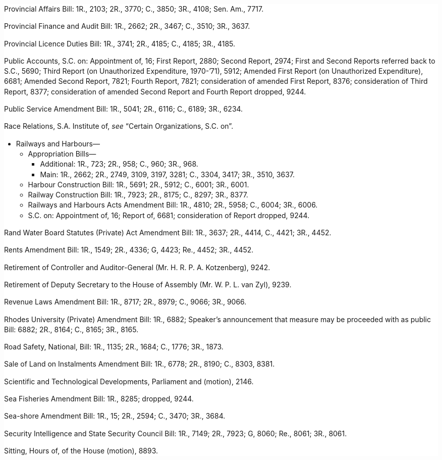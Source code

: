 <p>Provincial Affairs Bill: 1R., 2103; 2R., 3770; C., 3850; 3R., 4108; Sen. Am., 7717.</p>

<p>Provincial Finance and Audit Bill: 1R., 2662; 2R., 3467; C., 3510; 3R., 3637.</p>

<p>Provincial Licence Duties Bill: 1R., 3741; 2R., 4185; C., 4185; 3R., 4185.</p>

<p>Public Accounts, S.C. on: Appointment of, 16; First Report, 2880; Second Report, 2974; First and Second Reports referred back to S.C., 5690; Third Report (on Unauthorized Expenditure, 1970-&#x2019;71), 5912; Amended First Report (on Unauthorized Expenditure), 6681; Amended Second Report, 7821; Fourth Report, 7821; consideration of amended First Report, 8376; consideration of Third Report, 8377; consideration of amended Second Report and Fourth Report dropped, 9244.</p>

<p>Public Service Amendment Bill: 1R., 5041; 2R., 6116; C., 6189; 3R., 6234.</p>

<p>Race Relations, S.A. Institute of, <i>see</i> &#x201C;Certain Organizations, S.C. on&#x201D;.</p>

<ul><li>Railways and Harbours&#x2014;

<ul><li>Appropriation Bills&#x2014;

<ul><li>Additional: 1R., 723; 2R., 958; C., 960; 3R., 968.</li>

<li>Main: 1R., 2662; 2R., 2749, 3109, 3197, 3281; C., 3304, 3417; 3R., 3510, 3637.</li></ul></li>

<li>Harbour Construction Bill: 1R., 5691; 2R., 5912; C., 6001; 3R., 6001.</li>

<li>Railway Construction Bill: 1R., 7923; 2R., 8175; C., 8297; 3R., 8377.</li>

<li>Railways and Harbours Acts Amendment Bill: 1R., 4810; 2R., 5958; C., 6004; 3R., 6006.</li>

<li>S.C. on: Appointment of, 16; Report of, 6681; consideration of Report dropped, 9244.</li></ul></li></ul>

<p>Rand Water Board Statutes (Private) Act Amendment Bill: 1R., 3637; 2R., 4414, C., 4421; 3R., 4452.</p>

<p><span class="col_xv" refersTo="page_0017"/>Rents Amendment Bill: 1R., 1549; 2R., 4336; G, 4423; Re., 4452; 3R., 4452.</p>

<p>Retirement of Controller and Auditor-General (Mr. H. R. P. A. Kotzenberg), 9242.</p>

<p>Retirement of Deputy Secretary to the House of Assembly (Mr. W. P. L. van Zyl), 9239.</p>

<p>Revenue Laws Amendment Bill: 1R., 8717; 2R., 8979; C., 9066; 3R., 9066.</p>

<p>Rhodes University (Private) Amendment Bill: 1R., 6882; Speaker&#x2019;s announcement that measure may be proceeded with as public Bill: 6882; 2R., 8164; C., 8165; 3R., 8165.</p>

<p>Road Safety, National, Bill: 1R., 1135; 2R., 1684; C., 1776; 3R., 1873.</p>

<p>Sale of Land on Instalments Amendment Bill: 1R., 6778; 2R., 8190; C., 8303, 8381.</p>

<p>Scientific and Technological Developments, Parliament and (motion), 2146.</p>

<p>Sea Fisheries Amendment Bill: 1R., 8285; dropped, 9244.</p>

<p>Sea-shore Amendment Bill: 1R., 15; 2R., 2594; C., 3470; 3R., 3684.</p>

<p>Security Intelligence and State Security Council Bill: 1R., 7149; 2R., 7923; G, 8060; Re., 8061; 3R., 8061.</p>

<p>Sitting, Hours of, of the House (motion), 8893.</p>
